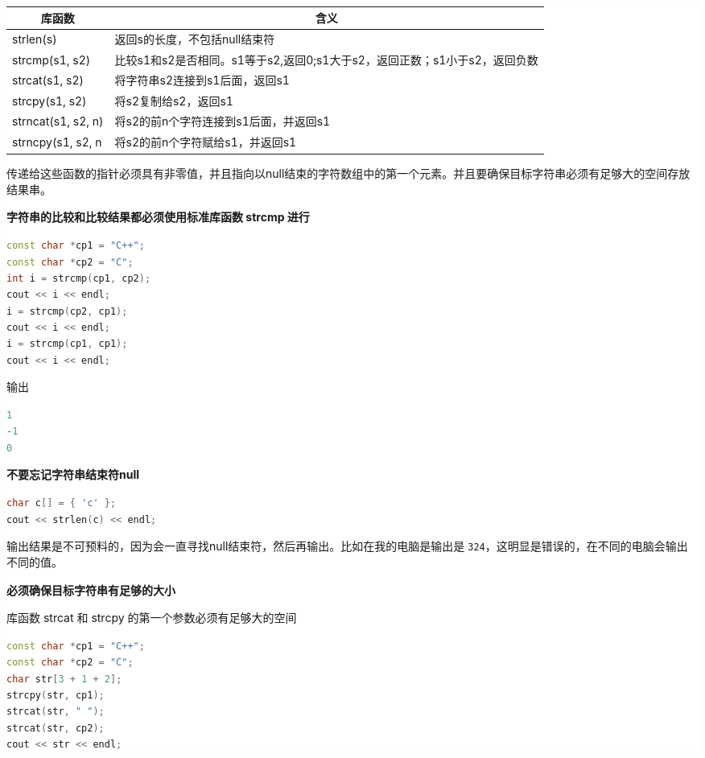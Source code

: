 |库函数|含义|
|--|--|
|strlen(s)|返回s的长度，不包括null结束符|
|strcmp(s1, s2)|比较s1和s2是否相同。s1等于s2,返回0;s1大于s2，返回正数；s1小于s2，返回负数|
|strcat(s1, s2)|将字符串s2连接到s1后面，返回s1|
|strcpy(s1, s2)|将s2复制给s2，返回s1|
|strncat(s1, s2, n)|将s2的前n个字符连接到s1后面，并返回s1|
|strncpy(s1, s2, n|将s2的前n个字符赋给s1，并返回s1|

传递给这些函数的指针必须具有非零值，并且指向以null结束的字符数组中的第一个元素。并且要确保目标字符串必须有足够大的空间存放结果串。

**字符串的比较和比较结果都必须使用标准库函数 strcmp 进行**

```C++
const char *cp1 = "C++";
const char *cp2 = "C";
int i = strcmp(cp1, cp2);
cout << i << endl; 
i = strcmp(cp2, cp1);
cout << i << endl;
i = strcmp(cp1, cp1);
cout << i << endl;
```

输出

```C++
1
-1
0
```

**不要忘记字符串结束符null**

```C++
char c[] = { 'c' };
cout << strlen(c) << endl;
```

输出结果是不可预料的，因为会一直寻找null结束符，然后再输出。比如在我的电脑是输出是 `324`，这明显是错误的，在不同的电脑会输出不同的值。

**必须确保目标字符串有足够的大小**

库函数 strcat 和 strcpy 的第一个参数必须有足够大的空间

```C++
const char *cp1 = "C++";
const char *cp2 = "C";
char str[3 + 1 + 2];
strcpy(str, cp1);
strcat(str, " ");
strcat(str, cp2);
cout << str << endl;
```
